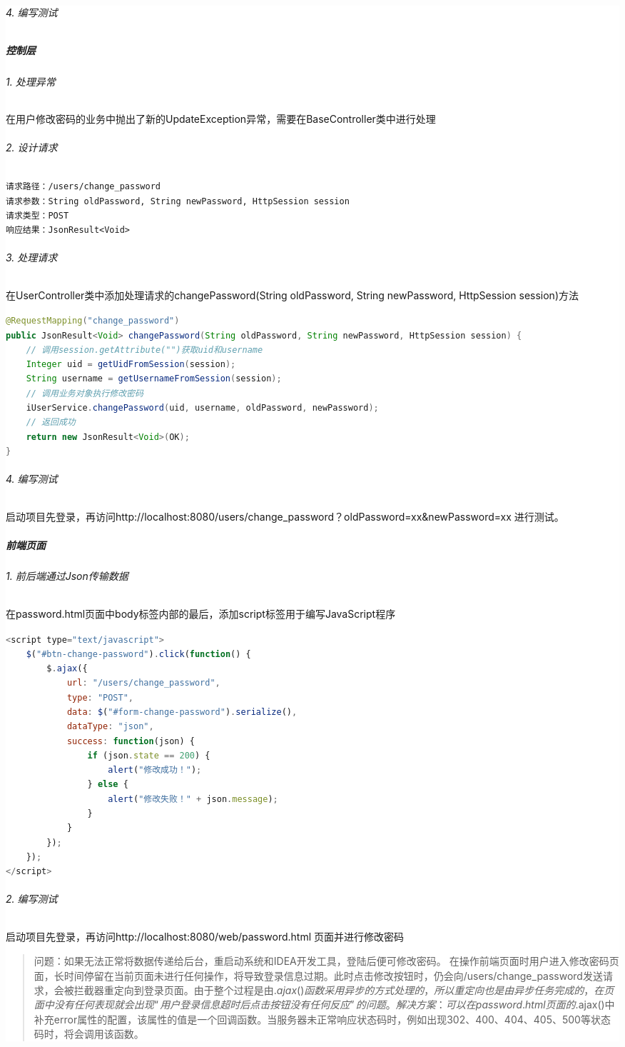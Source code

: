 ###### 4. 编写测试
##### 控制层
###### 1. 处理异常
在用户修改密码的业务中抛出了新的UpdateException异常，需要在BaseController类中进行处理
###### 2. 设计请求
```
请求路径：/users/change_password
请求参数：String oldPassword, String newPassword, HttpSession session
请求类型：POST
响应结果：JsonResult<Void>
```
###### 3. 处理请求
在UserController类中添加处理请求的changePassword(String oldPassword, String newPassword, HttpSession session)方法
```java
@RequestMapping("change_password")
public JsonResult<Void> changePassword(String oldPassword, String newPassword, HttpSession session) {
	// 调用session.getAttribute("")获取uid和username
	Integer uid = getUidFromSession(session);
	String username = getUsernameFromSession(session);
	// 调用业务对象执行修改密码
	iUserService.changePassword(uid, username, oldPassword, newPassword);
	// 返回成功
	return new JsonResult<Void>(OK);
}
```
###### 4. 编写测试
启动项目先登录，再访问http://localhost:8080/users/change_password？oldPassword=xx&newPassword=xx 进行测试。
##### 前端页面
###### 1. 前后端通过Json传输数据
在password.html页面中body标签内部的最后，添加script标签用于编写JavaScript程序
```js
<script type="text/javascript">
    $("#btn-change-password").click(function() {
        $.ajax({
            url: "/users/change_password",
            type: "POST",
            data: $("#form-change-password").serialize(),
            dataType: "json",
            success: function(json) {
                if (json.state == 200) {
                    alert("修改成功！");
                } else {
                    alert("修改失败！" + json.message);
                }
            }
        });
	});
</script>
```
###### 2. 编写测试
启动项目先登录，再访问http://localhost:8080/web/password.html 页面并进行修改密码
> 问题：如果无法正常将数据传递给后台，重启动系统和IDEA开发工具，登陆后便可修改密码。
> 在操作前端页面时用户进入修改密码页面，长时间停留在当前页面未进行任何操作，将导致登录信息过期。此时点击修改按钮时，仍会向/users/change_password发送请求，会被拦截器重定向到登录页面。由于整个过程是由$.ajax()函数采用异步的方式处理的，所以重定向也是由异步任务完成的，在页面中没有任何表现就会出现“用户登录信息超时后点击按钮没有任何反应”的问题。
> 解决方案：可以在password.html页面的$.ajax()中补充error属性的配置，该属性的值是一个回调函数。当服务器未正常响应状态码时，例如出现302、400、404、405、500等状态码时，将会调用该函数。
